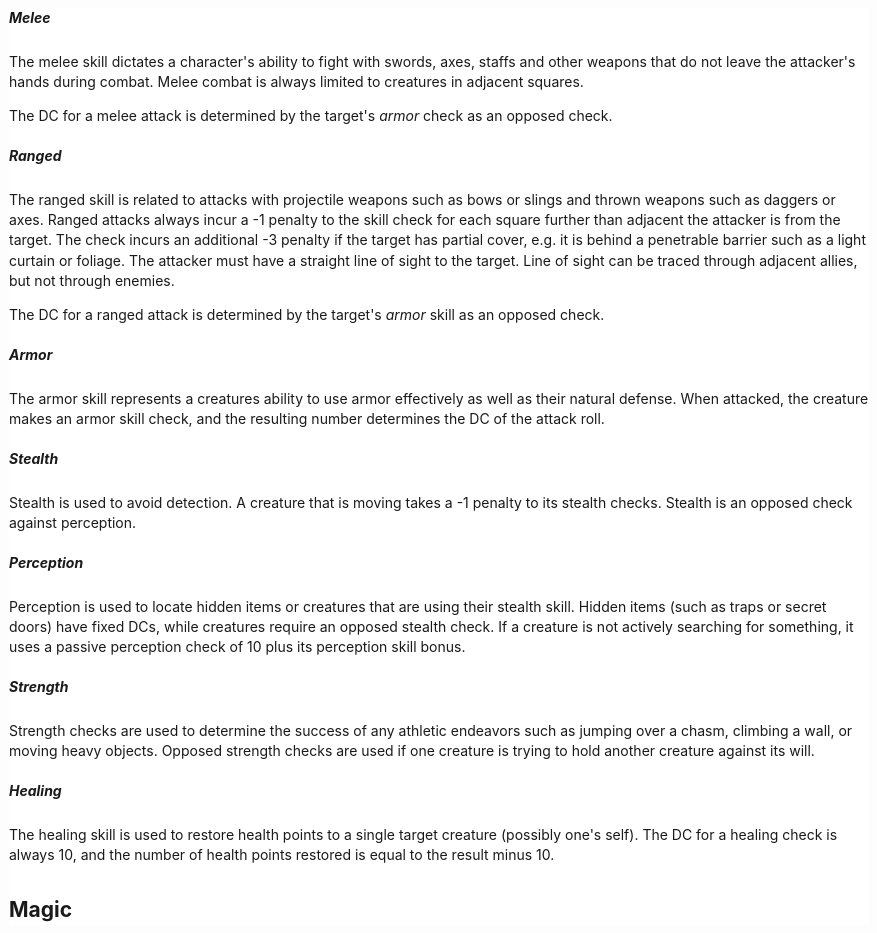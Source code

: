 ##### Melee #####

The melee skill dictates a character's ability to fight with swords, axes,
staffs and other weapons that do not leave the attacker's hands during combat.
Melee combat is always limited to creatures in adjacent squares. 

The DC for a melee attack is determined by the target's *armor* check as an
opposed check.

##### Ranged #####

The ranged skill is related to attacks with projectile weapons such as bows or
slings and thrown weapons such as daggers or axes. Ranged attacks always incur a
-1 penalty to the skill check for each square further than adjacent the attacker
is from the target. The check incurs an additional -3 penalty if the target has
partial cover, e.g. it is behind a penetrable barrier such as a light curtain or
foliage. The attacker must have a straight line of sight to the target. Line of
sight can be traced through adjacent allies, but not through enemies.

The DC for a ranged attack is determined by the target's *armor* skill as an
opposed check.

##### Armor #####

The armor skill represents a creatures ability to use armor effectively as well
as their natural defense. When attacked, the creature makes an armor skill
check, and the resulting number determines the DC of the attack roll.

##### Stealth #####

Stealth is used to avoid detection. A creature that is moving takes a -1 penalty
to its stealth checks. Stealth is an opposed check against perception.

##### Perception #####

Perception is used to locate hidden items or creatures that are using their
stealth skill. Hidden items (such as traps or secret doors) have fixed DCs,
while creatures require an opposed stealth check. If a creature is not actively
searching for something, it uses a passive perception check of 10 plus its
perception skill bonus.

##### Strength #####

Strength checks are used to determine the success of any athletic endeavors such
as jumping over a chasm, climbing a wall, or moving heavy objects. Opposed
strength checks are used if one creature is trying to hold another creature
against its will.

##### Healing #####

The healing skill is used to restore health points to a single target creature
(possibly one's self). The DC for a healing check is always 10, and the number
of health points restored is equal to the result minus 10.

## Magic ##
